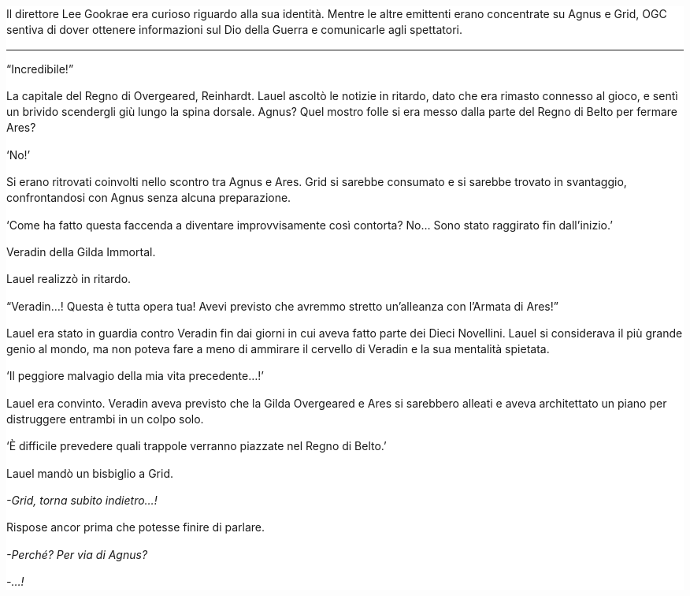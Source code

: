 
Il direttore Lee Gookrae era curioso riguardo alla sua identità. Mentre le altre emittenti erano concentrate su Agnus e Grid, OGC sentiva di dover ottenere informazioni sul Dio della Guerra e comunicarle agli spettatori.


***


“Incredibile!”


La capitale del Regno di Overgeared, Reinhardt. Lauel ascoltò le notizie in ritardo, dato che era rimasto connesso al gioco, e sentì un brivido scendergli giù lungo la spina dorsale. Agnus? Quel mostro folle si era messo dalla parte del Regno di Belto per fermare Ares?


‘No!’


Si erano ritrovati coinvolti nello scontro tra Agnus e Ares. Grid si sarebbe consumato e si sarebbe trovato in svantaggio, confrontandosi con Agnus senza alcuna preparazione.


‘Come ha fatto questa faccenda a diventare improvvisamente così contorta? No… Sono stato raggirato fin dall’inizio.’


Veradin della Gilda Immortal.


Lauel realizzò in ritardo.


“Veradin…! Questa è tutta opera tua! Avevi previsto che avremmo stretto un’alleanza con l’Armata di Ares!”


Lauel era stato in guardia contro Veradin fin dai giorni in cui aveva fatto parte dei Dieci Novellini. Lauel si considerava il più grande genio al mondo, ma non poteva fare a meno di ammirare il cervello di Veradin e la sua mentalità spietata.


‘Il peggiore malvagio della mia vita precedente…!’


Lauel era convinto. Veradin aveva previsto che la Gilda Overgeared e Ares si sarebbero alleati e aveva architettato un piano per distruggere entrambi in un colpo solo.


‘È difficile prevedere quali trappole verranno piazzate nel Regno di Belto.’


Lauel mandò un bisbiglio a Grid.


<i>-Grid, torna subito indietro…!</i>


Rispose ancor prima che potesse finire di parlare.


<i>-Perché? Per via di Agnus?</i>


<i>-…!</i>

